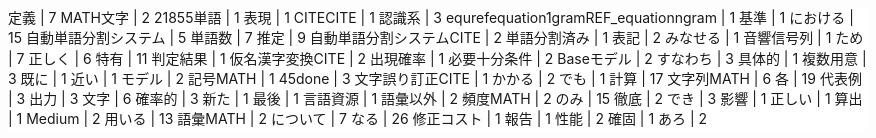 定義 | 7
MATH文字 | 2
21855単語 | 1
表現 | 1
CITECITE | 1
認識系 | 3
equrefequation1gramREF_equationngram | 1
基準 | 1
における | 15
自動単語分割システム | 5
単語数 | 7
推定 | 9
自動単語分割システムCITE | 2
単語分割済み | 1
表記 | 2
みなせる | 1
音響信号列 | 1
ため | 7
正しく | 6
特有 | 11
判定結果 | 1
仮名漢字変換CITE | 2
出現確率 | 1
必要十分条件 | 2
Baseモデル | 2
すなわち | 3
具体的 | 1
複数用意 | 3
既に | 1
近い | 1
モデル | 2
記号MATH | 1
45done | 3
文字誤り訂正CITE | 1
かかる | 2
でも | 1
計算 | 17
文字列MATH | 6
各 | 19
代表例 | 3
出力 | 3
文字 | 6
確率的 | 3
新た | 1
最後 | 1
言語資源 | 1
語彙以外 | 2
頻度MATH | 2
のみ | 15
徹底 | 2
でき | 3
影響 | 1
正しい | 1
算出 | 1
Medium | 2
用いる | 13
語彙MATH | 2
について | 7
なる | 26
修正コスト | 1
報告 | 1
性能 | 2
確固 | 1
あろ | 2